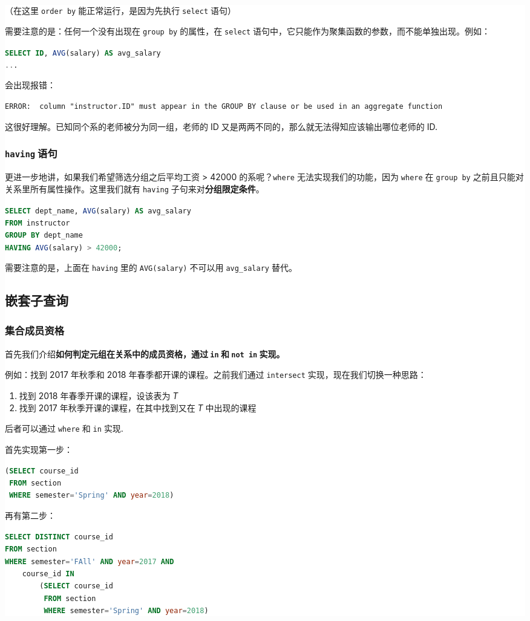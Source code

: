 （在这里 `order by` 能正常运行，是因为先执行 `select` 语句）

需要注意的是：任何一个没有出现在 `group by` 的属性，在 `select` 语句中，它只能作为聚集函数的参数，而不能单独出现。例如：

```sql
SELECT ID, AVG(salary) AS avg_salary
...
```

会出现报错：
```
ERROR:  column "instructor.ID" must appear in the GROUP BY clause or be used in an aggregate function
```

这很好理解。已知同个系的老师被分为同一组，老师的 ID 又是两两不同的，那么就无法得知应该输出哪位老师的 ID.

### `having` 语句

更进一步地讲，如果我们希望筛选分组之后平均工资 > 42000 的系呢？`where` 无法实现我们的功能，因为 `where` 在 `group by` 之前且只能对关系里所有属性操作。这里我们就有 `having` 子句来对**分组限定条件**。

```sql
SELECT dept_name, AVG(salary) AS avg_salary
FROM instructor
GROUP BY dept_name
HAVING AVG(salary) > 42000;
```

需要注意的是，上面在 `having` 里的 `AVG(salary)` 不可以用 `avg_salary` 替代。

## 嵌套子查询

### 集合成员资格

首先我们介绍**如何判定元组在关系中的成员资格，通过 `in` 和 `not in` 实现。**

例如：找到 2017 年秋季和 2018 年春季都开课的课程。之前我们通过 `intersect` 实现，现在我们切换一种思路：
1. 找到 2018 年春季开课的课程，设该表为 $T$
2. 找到 2017 年秋季开课的课程，在其中找到又在 $T$ 中出现的课程

后者可以通过 `where` 和 `in` 实现.

首先实现第一步：
```sql
(SELECT course_id
 FROM section
 WHERE semester='Spring' AND year=2018) 
```

再有第二步：

```sql
SELECT DISTINCT course_id
FROM section
WHERE semester='FAll' AND year=2017 AND
	course_id IN 
		(SELECT course_id
		 FROM section
		 WHERE semester='Spring' AND year=2018) 
```
